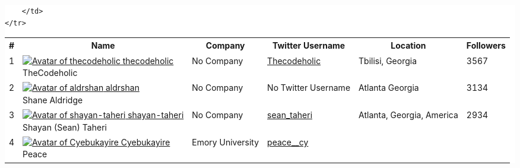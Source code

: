 		</td>
	</tr>
</table>

<table>
	<tr>
		<th>#</th>
		<th>Name</th>
		<th>Company</th>
		<th>Twitter Username</th>
		<th>Location</th>
		<th>Followers</th>
	</tr>
	<tr>
		<td>1</td>
		<td>
			<a href="https://github.com/thecodeholic">
				<img src="https://avatars.githubusercontent.com/u/4627922?s=72&u=ec4261c234e30deee3c837fa7d1eb72c973d2b2b&v=4" width="24" alt="Avatar of thecodeholic"> thecodeholic
			</a><br/>
			TheCodeholic
		</td>
		<td>No Company</td>
		<td><a href="https://twitter.com/Thecodeholic">Thecodeholic</a></td>
		<td>Tbilisi, Georgia</td>
		<td>3567</td>
	</tr>
	<tr>
		<td>2</td>
		<td>
			<a href="https://github.com/aldrshan">
				<img src="https://avatars.githubusercontent.com/u/97067957?s=72&u=1a639b543a565ea6a731553a4ec88ed1756f76ae&v=4" width="24" alt="Avatar of aldrshan"> aldrshan
			</a><br/>
			Shane Aldridge
		</td>
		<td>No Company</td>
		<td>No Twitter Username</td>
		<td>Atlanta Georgia</td>
		<td>3134</td>
	</tr>
	<tr>
		<td>3</td>
		<td>
			<a href="https://github.com/shayan-taheri">
				<img src="https://avatars.githubusercontent.com/u/29395458?s=72&u=dfa524e9c83bebd79cb66d7da1273bf8d8bd0412&v=4" width="24" alt="Avatar of shayan-taheri"> shayan-taheri
			</a><br/>
			Shayan (Sean) Taheri
		</td>
		<td>No Company</td>
		<td><a href="https://twitter.com/sean_taheri">sean_taheri</a></td>
		<td>Atlanta, Georgia, America</td>
		<td>2934</td>
	</tr>
	<tr>
		<td>4</td>
		<td>
			<a href="https://github.com/Cyebukayire">
				<img src="https://avatars.githubusercontent.com/u/55869293?s=72&u=0437261835d1cdf36a4350aad05d3ecc1187148c&v=4" width="24" alt="Avatar of Cyebukayire"> Cyebukayire
			</a><br/>
			Peace
		</td>
		<td>Emory University </td>
		<td><a href="https://twitter.com/peace__cy">peace__cy</a></td>
